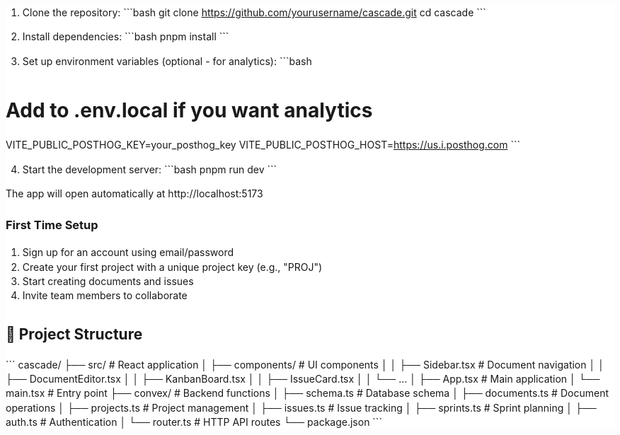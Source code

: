1. Clone the repository:
\`\`\`bash
git clone https://github.com/yourusername/cascade.git
cd cascade
\`\`\`

2. Install dependencies:
\`\`\`bash
pnpm install
\`\`\`

3. Set up environment variables (optional - for analytics):
\`\`\`bash
# Add to .env.local if you want analytics
VITE_PUBLIC_POSTHOG_KEY=your_posthog_key
VITE_PUBLIC_POSTHOG_HOST=https://us.i.posthog.com
\`\`\`

4. Start the development server:
\`\`\`bash
pnpm run dev
\`\`\`

The app will open automatically at http://localhost:5173

### First Time Setup

1. Sign up for an account using email/password
2. Create your first project with a unique project key (e.g., "PROJ")
3. Start creating documents and issues
4. Invite team members to collaborate

## 📁 Project Structure

\`\`\`
cascade/
├── src/                    # React application
│   ├── components/        # UI components
│   │   ├── Sidebar.tsx    # Document navigation
│   │   ├── DocumentEditor.tsx
│   │   ├── KanbanBoard.tsx
│   │   ├── IssueCard.tsx
│   │   └── ...
│   ├── App.tsx           # Main application
│   └── main.tsx          # Entry point
├── convex/               # Backend functions
│   ├── schema.ts        # Database schema
│   ├── documents.ts     # Document operations
│   ├── projects.ts      # Project management
│   ├── issues.ts        # Issue tracking
│   ├── sprints.ts       # Sprint planning
│   ├── auth.ts          # Authentication
│   └── router.ts        # HTTP API routes
└── package.json
\`\`\`
